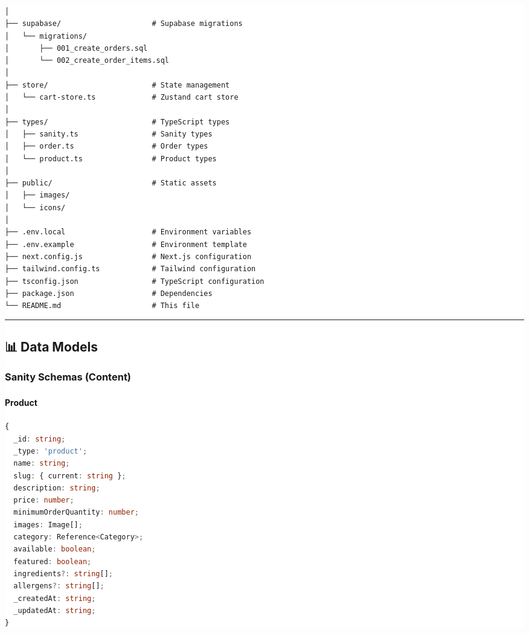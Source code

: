 ```
│
├── supabase/                     # Supabase migrations
│   └── migrations/
│       ├── 001_create_orders.sql
│       └── 002_create_order_items.sql
│
├── store/                        # State management
│   └── cart-store.ts             # Zustand cart store
│
├── types/                        # TypeScript types
│   ├── sanity.ts                 # Sanity types
│   ├── order.ts                  # Order types
│   └── product.ts                # Product types
│
├── public/                       # Static assets
│   ├── images/
│   └── icons/
│
├── .env.local                    # Environment variables
├── .env.example                  # Environment template
├── next.config.js                # Next.js configuration
├── tailwind.config.ts            # Tailwind configuration
├── tsconfig.json                 # TypeScript configuration
├── package.json                  # Dependencies
└── README.md                     # This file
```

---

## 📊 Data Models

### **Sanity Schemas (Content)**

#### **Product**
```typescript
{
  _id: string;
  _type: 'product';
  name: string;
  slug: { current: string };
  description: string;
  price: number;
  minimumOrderQuantity: number;
  images: Image[];
  category: Reference<Category>;
  available: boolean;
  featured: boolean;
  ingredients?: string[];
  allergens?: string[];
  _createdAt: string;
  _updatedAt: string;
}
```
